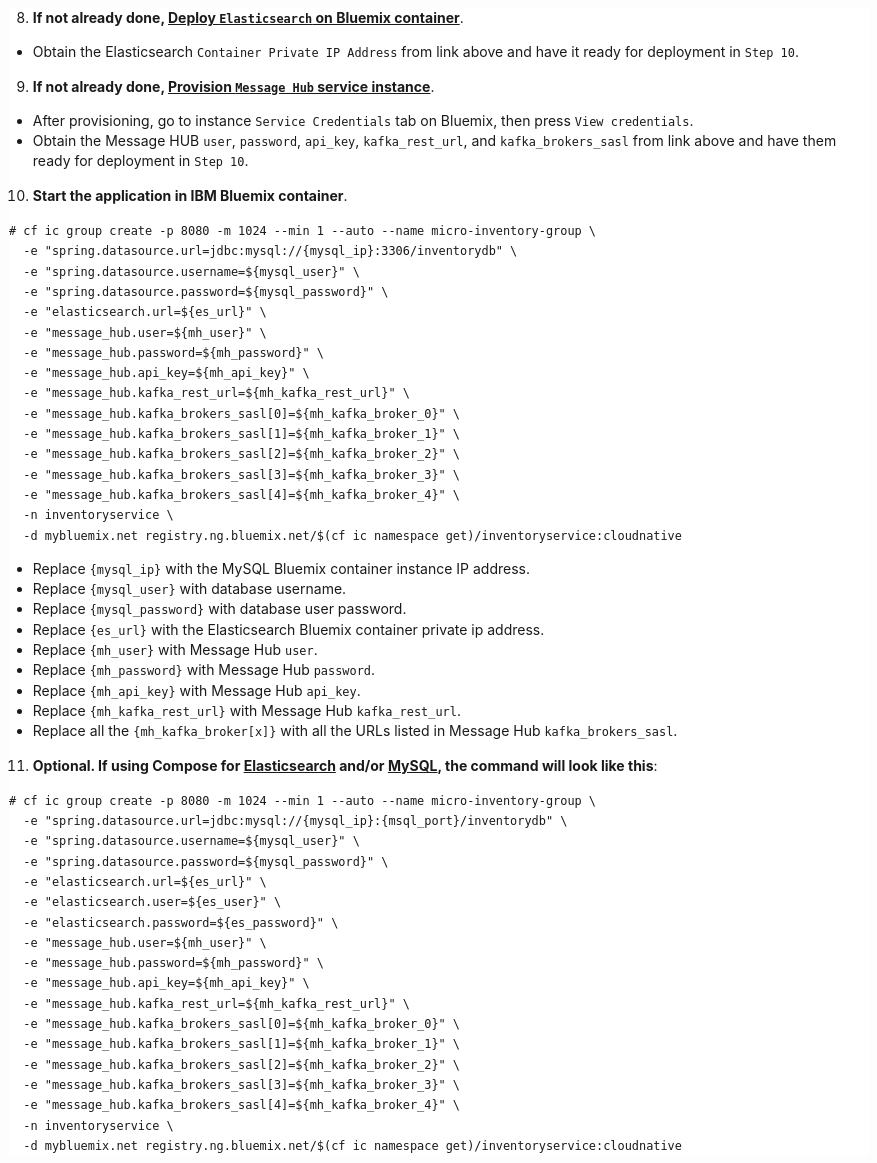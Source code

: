 8. **If not already done, [Deploy `Elasticsearch` on Bluemix container](#deploy-elasticsearch-on-bluemix-container)**.
  - Obtain the Elasticsearch `Container Private IP Address` from link above and have it ready for deployment in `Step 10`.
 
9. **If not already done, [Provision `Message Hub` service instance](#message-hub)**.
  - After provisioning, go to instance `Service Credentials` tab on Bluemix, then press `View credentials`.
  - Obtain the Message HUB `user`, `password`, `api_key`, `kafka_rest_url`, and `kafka_brokers_sasl` from link above and have them ready for deployment in `Step 10`.

10. **Start the application in IBM Bluemix container**.
  ```
  # cf ic group create -p 8080 -m 1024 --min 1 --auto --name micro-inventory-group \
    -e "spring.datasource.url=jdbc:mysql://{mysql_ip}:3306/inventorydb" \
    -e "spring.datasource.username=${mysql_user}" \
    -e "spring.datasource.password=${mysql_password}" \
    -e "elasticsearch.url=${es_url}" \
    -e "message_hub.user=${mh_user}" \
    -e "message_hub.password=${mh_password}" \
    -e "message_hub.api_key=${mh_api_key}" \
    -e "message_hub.kafka_rest_url=${mh_kafka_rest_url}" \
    -e "message_hub.kafka_brokers_sasl[0]=${mh_kafka_broker_0}" \
    -e "message_hub.kafka_brokers_sasl[1]=${mh_kafka_broker_1}" \
    -e "message_hub.kafka_brokers_sasl[2]=${mh_kafka_broker_2}" \
    -e "message_hub.kafka_brokers_sasl[3]=${mh_kafka_broker_3}" \
    -e "message_hub.kafka_brokers_sasl[4]=${mh_kafka_broker_4}" \
    -n inventoryservice \
    -d mybluemix.net registry.ng.bluemix.net/$(cf ic namespace get)/inventoryservice:cloudnative
  ```

  - Replace `{mysql_ip}` with the MySQL Bluemix container instance IP address.
  - Replace `{mysql_user}` with database username.
  - Replace `{mysql_password}` with database user password.
  - Replace `{es_url}` with the Elasticsearch Bluemix container private ip address.
  - Replace `{mh_user}` with Message Hub `user`.
  - Replace `{mh_password}` with Message Hub `password`.
  - Replace `{mh_api_key}` with Message Hub `api_key`.
  - Replace `{mh_kafka_rest_url}` with Message Hub `kafka_rest_url`.
  - Replace all the `{mh_kafka_broker[x]}` with all the URLs listed in Message Hub `kafka_brokers_sasl`.

11. **Optional. If using Compose for [Elasticsearch](#deploy-elasticsearch-on-bluemix-using-compose) and/or [MySQL](#deploy-inventory-database-on-bluemix-using-compose), the command will look like this**:
  ```
  # cf ic group create -p 8080 -m 1024 --min 1 --auto --name micro-inventory-group \
    -e "spring.datasource.url=jdbc:mysql://{mysql_ip}:{msql_port}/inventorydb" \
    -e "spring.datasource.username=${mysql_user}" \
    -e "spring.datasource.password=${mysql_password}" \
    -e "elasticsearch.url=${es_url}" \
    -e "elasticsearch.user=${es_user}" \
    -e "elasticsearch.password=${es_password}" \
    -e "message_hub.user=${mh_user}" \
    -e "message_hub.password=${mh_password}" \
    -e "message_hub.api_key=${mh_api_key}" \
    -e "message_hub.kafka_rest_url=${mh_kafka_rest_url}" \
    -e "message_hub.kafka_brokers_sasl[0]=${mh_kafka_broker_0}" \
    -e "message_hub.kafka_brokers_sasl[1]=${mh_kafka_broker_1}" \
    -e "message_hub.kafka_brokers_sasl[2]=${mh_kafka_broker_2}" \
    -e "message_hub.kafka_brokers_sasl[3]=${mh_kafka_broker_3}" \
    -e "message_hub.kafka_brokers_sasl[4]=${mh_kafka_broker_4}" \
    -n inventoryservice \
    -d mybluemix.net registry.ng.bluemix.net/$(cf ic namespace get)/inventoryservice:cloudnative
  ```
